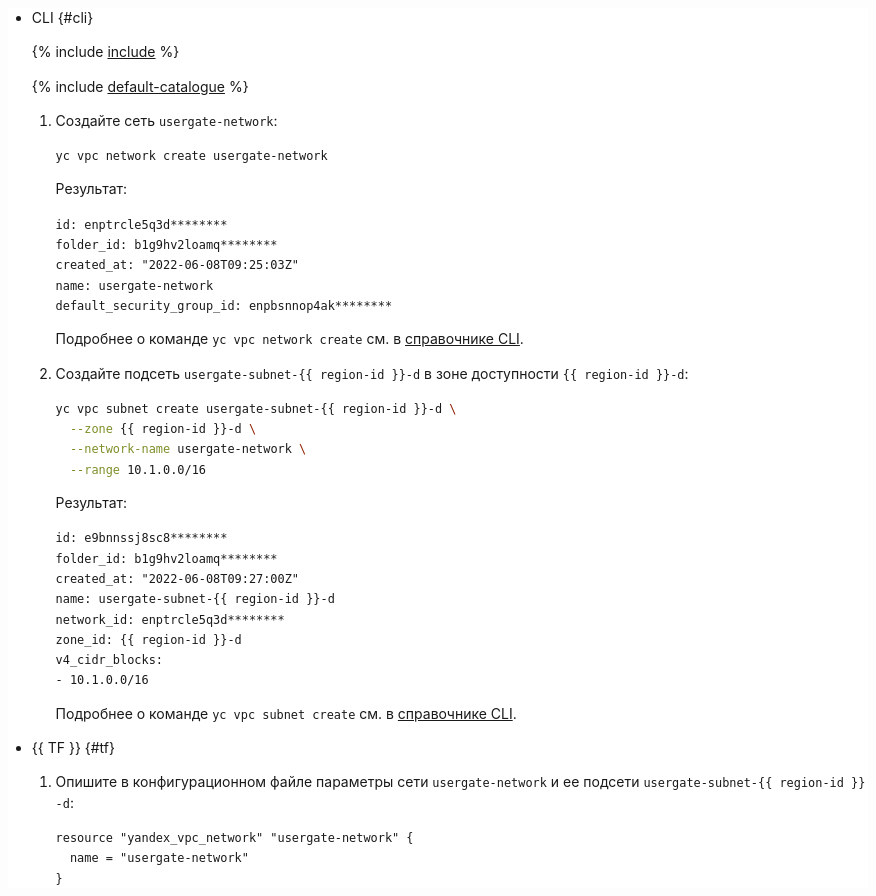 - CLI {#cli}

  {% include [include](../../_includes/cli-install.md) %}

  {% include [default-catalogue](../../_includes/default-catalogue.md) %}

  1. Создайте сеть `usergate-network`:
  
     ```bash
     yc vpc network create usergate-network
     ```

     Результат:
       
     ```text
     id: enptrcle5q3d********
     folder_id: b1g9hv2loamq********
     created_at: "2022-06-08T09:25:03Z"
     name: usergate-network
     default_security_group_id: enpbsnnop4ak********
     ```

     Подробнее о команде `yc vpc network create` см. в [справочнике CLI](../../cli/cli-ref/managed-services/vpc/network/create.md).
     
  1. Создайте подсеть `usergate-subnet-{{ region-id }}-d` в зоне доступности `{{ region-id }}-d`:
  
     ```bash
     yc vpc subnet create usergate-subnet-{{ region-id }}-d \
       --zone {{ region-id }}-d \
       --network-name usergate-network \
       --range 10.1.0.0/16
     ```

     Результат:
    
     ```text
     id: e9bnnssj8sc8********
     folder_id: b1g9hv2loamq********
     created_at: "2022-06-08T09:27:00Z"
     name: usergate-subnet-{{ region-id }}-d
     network_id: enptrcle5q3d********
     zone_id: {{ region-id }}-d
     v4_cidr_blocks:
     - 10.1.0.0/16
     ```

     Подробнее о команде `yc vpc subnet create` см. в [справочнике CLI](../../cli/cli-ref/managed-services/vpc/subnet/create.md).

- {{ TF }} {#tf}

  1. Опишите в конфигурационном файле параметры сети `usergate-network` и ее подсети `usergate-subnet-{{ region-id }}-d`:

     ```hcl
     resource "yandex_vpc_network" "usergate-network" {
       name = "usergate-network"
     }
